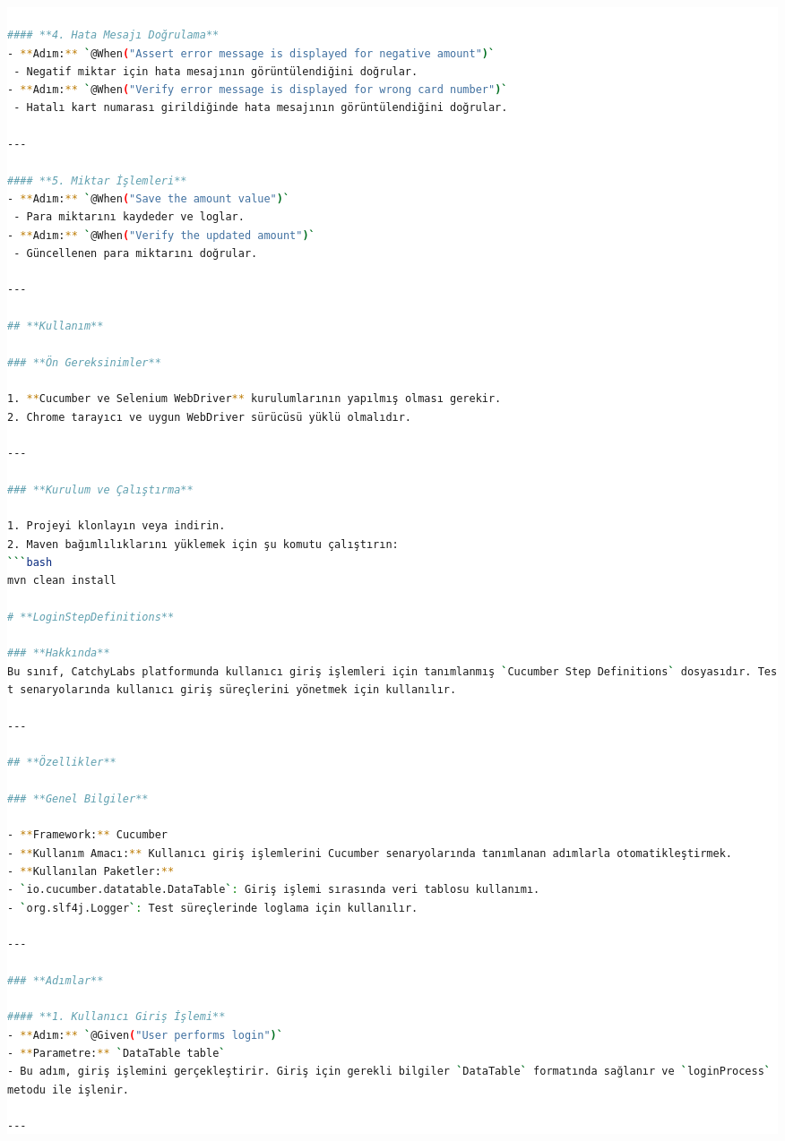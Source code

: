    ```bash

#### **4. Hata Mesajı Doğrulama**
- **Adım:** `@When("Assert error message is displayed for negative amount")`
    - Negatif miktar için hata mesajının görüntülendiğini doğrular.
- **Adım:** `@When("Verify error message is displayed for wrong card number")`
    - Hatalı kart numarası girildiğinde hata mesajının görüntülendiğini doğrular.

---

#### **5. Miktar İşlemleri**
- **Adım:** `@When("Save the amount value")`
    - Para miktarını kaydeder ve loglar.
- **Adım:** `@When("Verify the updated amount")`
    - Güncellenen para miktarını doğrular.

---

## **Kullanım**

### **Ön Gereksinimler**

1. **Cucumber ve Selenium WebDriver** kurulumlarının yapılmış olması gerekir.
2. Chrome tarayıcı ve uygun WebDriver sürücüsü yüklü olmalıdır.

---

### **Kurulum ve Çalıştırma**

1. Projeyi klonlayın veya indirin.
2. Maven bağımlılıklarını yüklemek için şu komutu çalıştırın:
   ```bash
   mvn clean install

# **LoginStepDefinitions**

### **Hakkında**
Bu sınıf, CatchyLabs platformunda kullanıcı giriş işlemleri için tanımlanmış `Cucumber Step Definitions` dosyasıdır. Test senaryolarında kullanıcı giriş süreçlerini yönetmek için kullanılır.

---

## **Özellikler**

### **Genel Bilgiler**

- **Framework:** Cucumber
- **Kullanım Amacı:** Kullanıcı giriş işlemlerini Cucumber senaryolarında tanımlanan adımlarla otomatikleştirmek.
- **Kullanılan Paketler:**
  - `io.cucumber.datatable.DataTable`: Giriş işlemi sırasında veri tablosu kullanımı.
  - `org.slf4j.Logger`: Test süreçlerinde loglama için kullanılır.

---

### **Adımlar**

#### **1. Kullanıcı Giriş İşlemi**
- **Adım:** `@Given("User performs login")`
  - **Parametre:** `DataTable table`
  - Bu adım, giriş işlemini gerçekleştirir. Giriş için gerekli bilgiler `DataTable` formatında sağlanır ve `loginProcess` metodu ile işlenir.

---
   ```